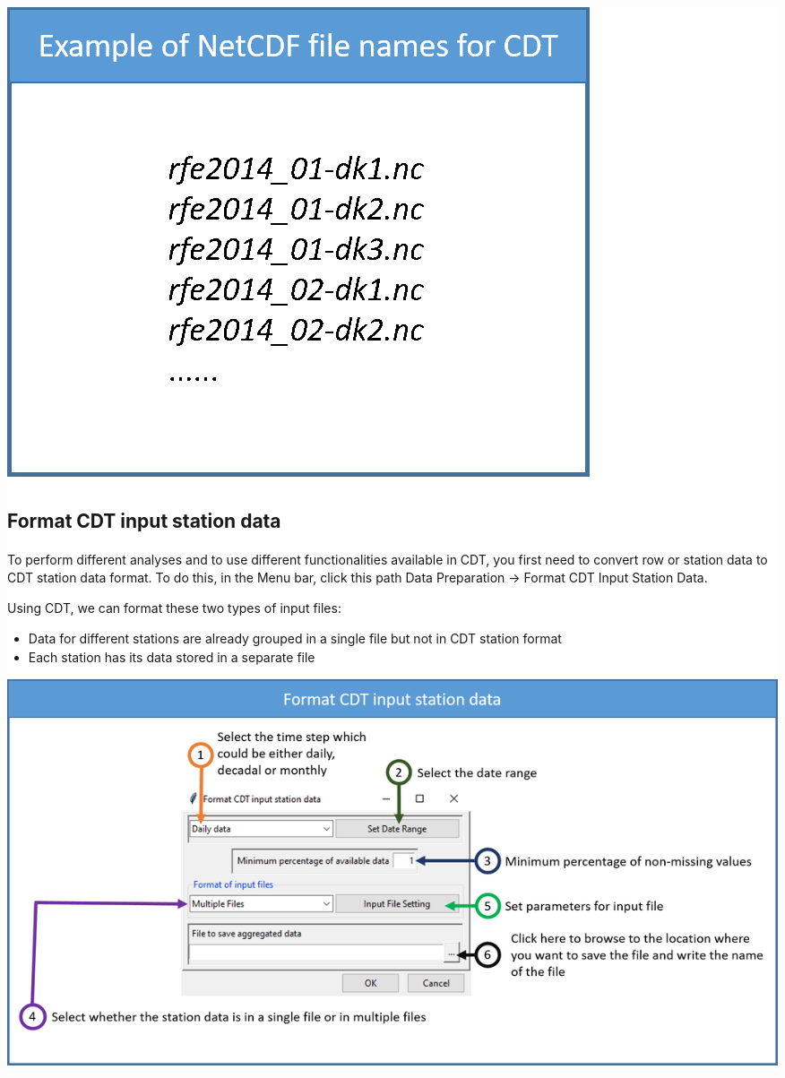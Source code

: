 ![](5_3.png)  

## Format CDT input station data 

To perform different analyses and to use different functionalities available in CDT, you first need to convert row or station data to CDT station data format. To do this, in the Menu bar, click this path Data Preparation -> Format CDT Input Station Data.

Using CDT, we can format these two types of input files:

*	Data for different stations are already grouped in a single file but not in CDT station format
* Each station has its data stored in a separate file

![](6_2.png)
